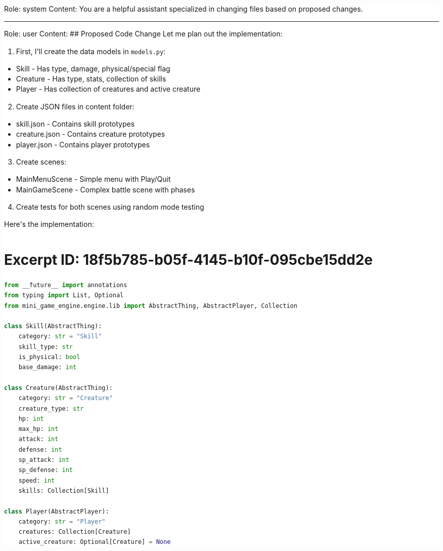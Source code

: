 Role: system
Content: You are a helpful assistant specialized in changing files based on proposed changes.
__________________
Role: user
Content: ## Proposed Code Change
Let me plan out the implementation:

1. First, I'll create the data models in `models.py`:
- Skill - Has type, damage, physical/special flag
- Creature - Has type, stats, collection of skills
- Player - Has collection of creatures and active creature

2. Create JSON files in content folder:
- skill.json - Contains skill prototypes
- creature.json - Contains creature prototypes 
- player.json - Contains player prototypes

3. Create scenes:
- MainMenuScene - Simple menu with Play/Quit
- MainGameScene - Complex battle scene with phases

4. Create tests for both scenes using random mode testing

Here's the implementation:

# Excerpt ID: 18f5b785-b05f-4145-b10f-095cbe15dd2e
```python main_game/models.py
from __future__ import annotations
from typing import List, Optional
from mini_game_engine.engine.lib import AbstractThing, AbstractPlayer, Collection

class Skill(AbstractThing):
    category: str = "Skill"
    skill_type: str
    is_physical: bool
    base_damage: int

class Creature(AbstractThing):
    category: str = "Creature"
    creature_type: str
    hp: int
    max_hp: int
    attack: int
    defense: int 
    sp_attack: int
    sp_defense: int
    speed: int
    skills: Collection[Skill]

class Player(AbstractPlayer):
    category: str = "Player"
    creatures: Collection[Creature]
    active_creature: Optional[Creature] = None
```
